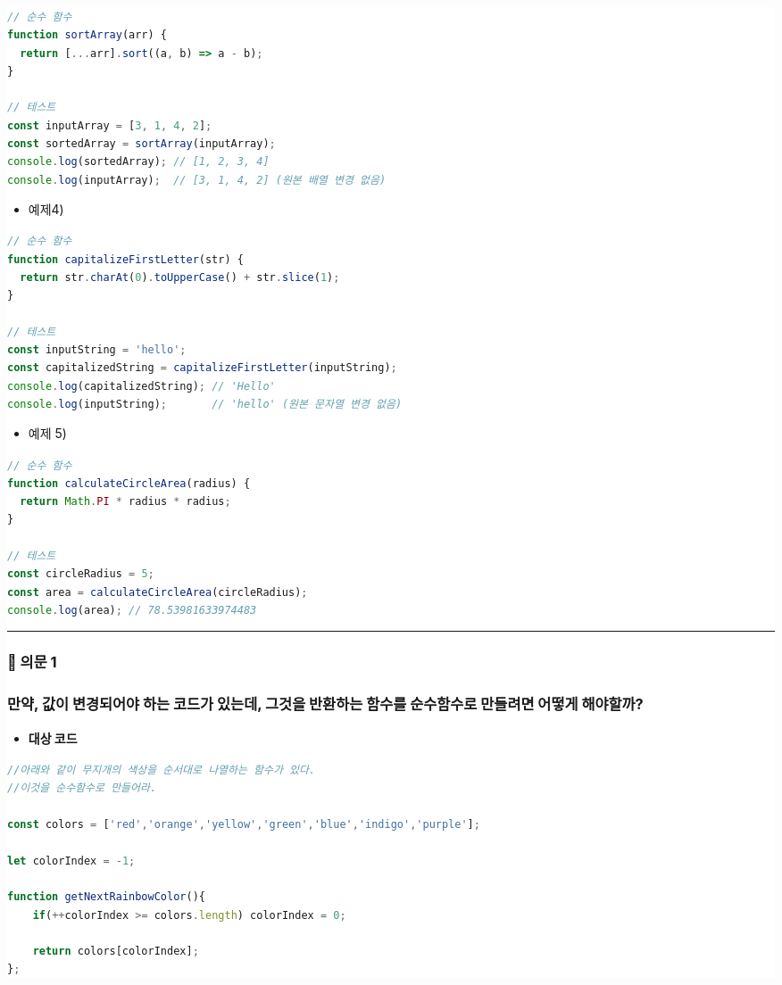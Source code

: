 ```jsx
// 순수 함수
function sortArray(arr) {
  return [...arr].sort((a, b) => a - b);
}

// 테스트
const inputArray = [3, 1, 4, 2];
const sortedArray = sortArray(inputArray);
console.log(sortedArray); // [1, 2, 3, 4]
console.log(inputArray);  // [3, 1, 4, 2] (원본 배열 변경 없음)
```

- 예제4)

```jsx
// 순수 함수
function capitalizeFirstLetter(str) {
  return str.charAt(0).toUpperCase() + str.slice(1);
}

// 테스트
const inputString = 'hello';
const capitalizedString = capitalizeFirstLetter(inputString);
console.log(capitalizedString); // 'Hello'
console.log(inputString);       // 'hello' (원본 문자열 변경 없음)
```

- 예제 5)

```jsx
// 순수 함수
function calculateCircleArea(radius) {
  return Math.PI * radius * radius;
}

// 테스트
const circleRadius = 5;
const area = calculateCircleArea(circleRadius);
console.log(area); // 78.53981633974483
```

---
### 🤔 의문 1
### 만약, 값이 변경되어야 하는 코드가 있는데, 그것을 반환하는 함수를 순수함수로 만들려면 어떻게 해야할까?

- **대상 코드**

```jsx
//아래와 같이 무지개의 색상을 순서대로 나열하는 함수가 있다.
//이것을 순수함수로 만들어라.

const colors = ['red','orange','yellow','green','blue','indigo','purple'];

let colorIndex = -1;

function getNextRainbowColor(){
    if(++colorIndex >= colors.length) colorIndex = 0;

    return colors[colorIndex];
};
```
